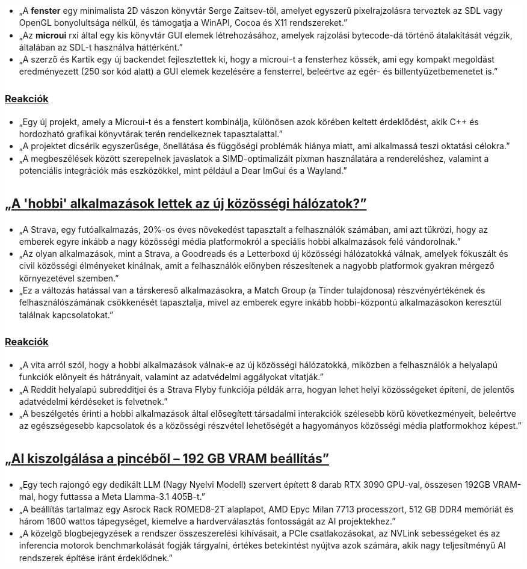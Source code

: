 - „A **fenster** egy minimalista 2D vászon könyvtár Serge Zaitsev-től, amelyet egyszerű pixelrajzolásra terveztek az SDL vagy OpenGL bonyolultsága nélkül, és támogatja a WinAPI, Cocoa és X11 rendszereket.”
- „Az **microui** rxi által egy kis könyvtár GUI elemek létrehozásához, amelyek rajzolási bytecode-dá történő átalakítását végzik, általában az SDL-t használva háttérként.”
- „A szerző és Kartik egy új backendet fejlesztettek ki, hogy a microui-t a fensterhez kössék, ami egy kompakt megoldást eredményezett (250 sor kód alatt) a GUI elemek kezelésére a fensterrel, beleértve az egér- és billentyűzetbemenetet is.”

### [Reakciók](https://news.ycombinator.com/item?id=41477446)

- „Egy új projekt, amely a Microui-t és a fenstert kombinálja, különösen azok körében keltett érdeklődést, akik C++ és hordozható grafikai könyvtárak terén rendelkeznek tapasztalattal.”
- „A projektet dicsérik egyszerűsége, önellátása és függőségi problémák hiánya miatt, ami alkalmassá teszi oktatási célokra.”
- „A megbeszélések között szerepelnek javaslatok a SIMD-optimalizált pixman használatára a rendereléshez, valamint a potenciális integrációk más eszközökkel, mint például a Dear ImGui és a Wayland.”

## [„A 'hobbi' alkalmazások lettek az új közösségi hálózatok?”](https://www.theguardian.com/technology/article/2024/sep/08/goodbye-tinder-hello-strava-have-hobby-apps-become-the-new-social-networks)

- „A Strava, egy futóalkalmazás, 20%-os éves növekedést tapasztalt a felhasználók számában, ami azt tükrözi, hogy az emberek egyre inkább a nagy közösségi média platformokról a speciális hobbi alkalmazások felé vándorolnak.”
- „Az olyan alkalmazások, mint a Strava, a Goodreads és a Letterboxd új közösségi hálózatokká válnak, amelyek fókuszált és civil közösségi élményeket kínálnak, amit a felhasználók előnyben részesítenek a nagyobb platformok gyakran mérgező környezetével szemben.”
- „Ez a változás hatással van a társkereső alkalmazásokra, a Match Group (a Tinder tulajdonosa) részvényértékének és felhasználószámának csökkenését tapasztalja, mivel az emberek egyre inkább hobbi-központú alkalmazásokon keresztül találnak kapcsolatokat.”

### [Reakciók](https://news.ycombinator.com/item?id=41479785)

- „A vita arról szól, hogy a hobbi alkalmazások válnak-e az új közösségi hálózatokká, miközben a felhasználók a helyalapú funkciók előnyeit és hátrányait, valamint az adatvédelmi aggályokat vitatják.”
- „A Reddit helyalapú subredditjei és a Strava Flyby funkciója példák arra, hogyan lehet helyi közösségeket építeni, de jelentős adatvédelmi kérdéseket is felvetnek.”
- „A beszélgetés érinti a hobbi alkalmazások által elősegített társadalmi interakciók szélesebb körű következményeit, beleértve az egészségesebb kapcsolatok és a közösségi részvétel lehetőségét a hagyományos közösségi média platformokhoz képest.”

## [„AI kiszolgálása a pincéből – 192 GB VRAM beállítás”](https://ahmadosman.com/blog/serving-ai-from-basement/)

- „Egy tech rajongó egy dedikált LLM (Nagy Nyelvi Modell) szervert épített 8 darab RTX 3090 GPU-val, összesen 192GB VRAM-mal, hogy futtassa a Meta Llamma-3.1 405B-t.”
- „A beállítás tartalmaz egy Asrock Rack ROMED8-2T alaplapot, AMD Epyc Milan 7713 processzort, 512 GB DDR4 memóriát és három 1600 wattos tápegységet, kiemelve a hardverválasztás fontosságát az AI projektekhez.”
- „A közelgő blogbejegyzések a rendszer összeszerelési kihívásait, a PCIe csatlakozásokat, az NVLink sebességeket és az inferencia motorok benchmarkolását fogják tárgyalni, értékes betekintést nyújtva azok számára, akik nagy teljesítményű AI rendszerek építése iránt érdeklődnek.”
